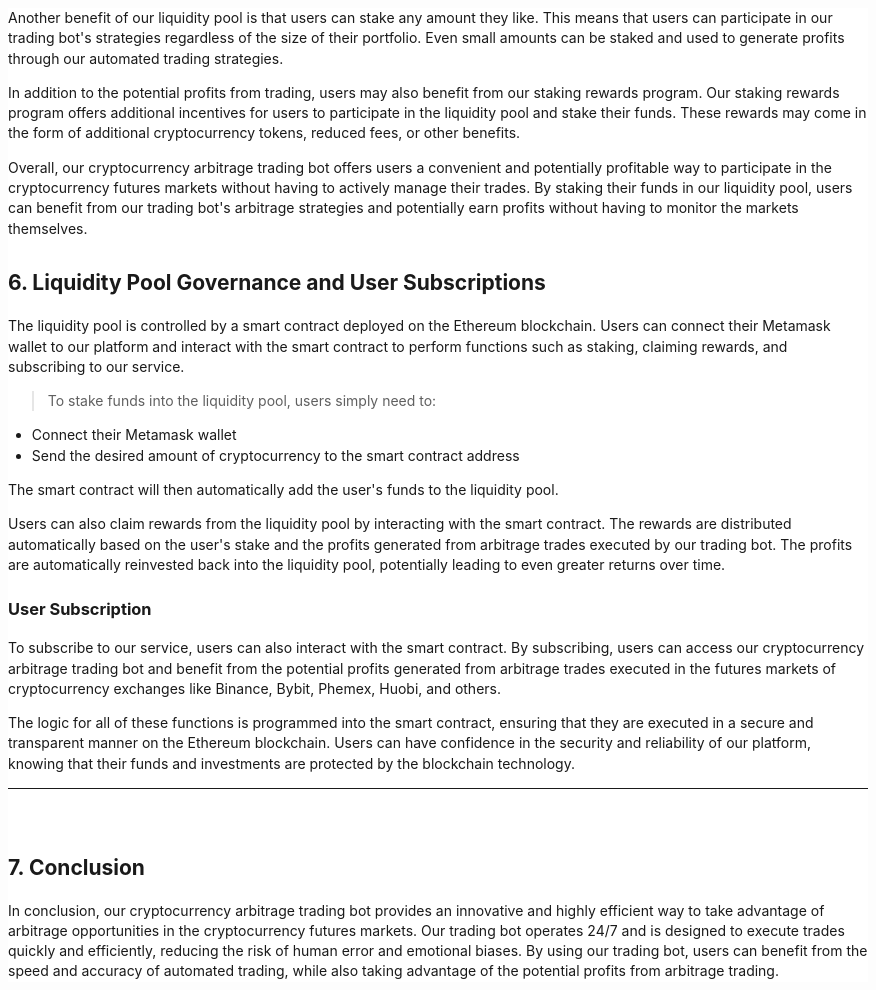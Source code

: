 Another benefit of our liquidity pool is that users can stake any amount they like. This means that users can participate in our trading bot's strategies regardless of the size of their portfolio. Even small amounts can be staked and used to generate profits through our automated trading strategies.
<br/>

In addition to the potential profits from trading, users may also benefit from our staking rewards program. Our staking rewards program offers additional incentives for users to participate in the liquidity pool and stake their funds. These rewards may come in the form of additional cryptocurrency tokens, reduced fees, or other benefits.
<br/>

Overall, our cryptocurrency arbitrage trading bot offers users a convenient and potentially profitable way to participate in the cryptocurrency futures markets without having to actively manage their trades. By staking their funds in our liquidity pool, users can benefit from our trading bot's arbitrage strategies and potentially earn profits without having to monitor the markets themselves.

## 6. Liquidity Pool Governance and User Subscriptions

The liquidity pool is controlled by a smart contract deployed on the Ethereum blockchain. Users can connect their Metamask wallet to our platform and interact with the smart contract to perform functions such as staking, claiming rewards, and subscribing to our service.

> To stake funds into the liquidity pool, users simply need to:
* Connect their Metamask wallet 
* Send the desired amount of cryptocurrency to the smart contract address 

The smart contract will then automatically add the user's funds to the liquidity pool.
<br/>


Users can also claim rewards from the liquidity pool by interacting with the smart contract. The rewards are distributed automatically based on the user's stake and the profits generated from arbitrage trades executed by our trading bot. The profits are automatically reinvested back into the liquidity pool, potentially leading to even greater returns over time.

### User Subscription
To subscribe to our service, users can also interact with the smart contract. By subscribing, users can access our cryptocurrency arbitrage trading bot and benefit from the potential profits generated from arbitrage trades executed in the futures markets of cryptocurrency exchanges like Binance, Bybit, Phemex, Huobi, and others.

The logic for all of these functions is programmed into the smart contract, ensuring that they are executed in a secure and transparent manner on the Ethereum blockchain. Users can have confidence in the security and reliability of our platform, knowing that their funds and investments are protected by the blockchain technology.

---

<br/>

## 7. Conclusion
In conclusion, our cryptocurrency arbitrage trading bot provides an innovative and highly efficient way to take advantage of arbitrage opportunities in the cryptocurrency futures markets. Our trading bot operates 24/7 and is designed to execute trades quickly and efficiently, reducing the risk of human error and emotional biases. By using our trading bot, users can benefit from the speed and accuracy of automated trading, while also taking advantage of the potential profits from arbitrage trading.
